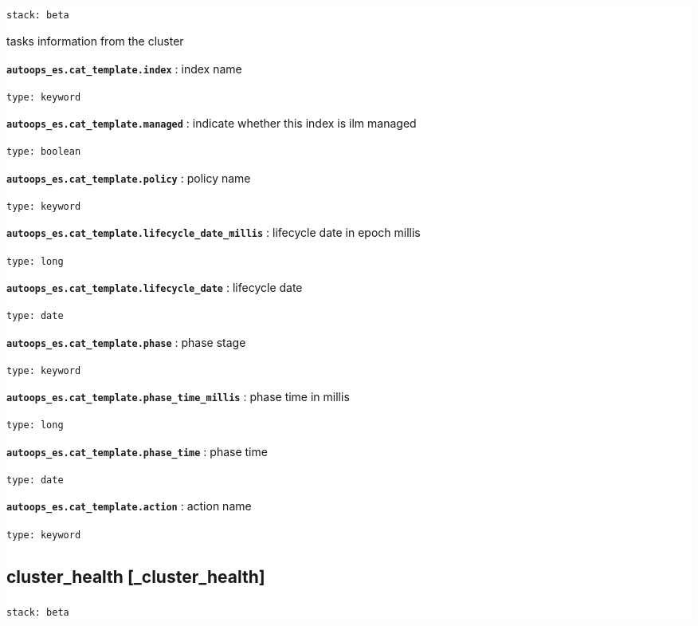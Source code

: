 ```{applies_to}
stack: beta
```

tasks information from the cluster

**`autoops_es.cat_template.index`**
:   index name

    type: keyword


**`autoops_es.cat_template.managed`**
:   indicate whether this index is ilm managed

    type: boolean


**`autoops_es.cat_template.policy`**
:   policy name

    type: keyword


**`autoops_es.cat_template.lifecycle_date_millis`**
:   lifecycle date in epoch millis

    type: long


**`autoops_es.cat_template.lifecycle_date`**
:   lifecycle date

    type: date


**`autoops_es.cat_template.phase`**
:   phase stage

    type: keyword


**`autoops_es.cat_template.phase_time_millis`**
:   phase time in millis

    type: long


**`autoops_es.cat_template.phase_time`**
:   phase time

    type: date


**`autoops_es.cat_template.action`**
:   action name

    type: keyword


## cluster_health [_cluster_health]

```{applies_to}
stack: beta
```
